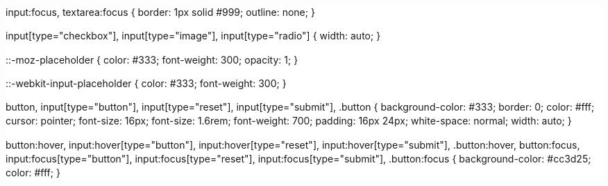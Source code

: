 input:focus,
textarea:focus {
	border: 1px solid #999;
	outline: none;
}

input[type="checkbox"],
input[type="image"],
input[type="radio"] {
	width: auto;
}

::-moz-placeholder {
	color: #333;
	font-weight: 300;
	opacity: 1;
}

::-webkit-input-placeholder {
	color: #333;
	font-weight: 300;
}

button,
input[type="button"],
input[type="reset"],
input[type="submit"],
.button {
	background-color: #333;
	border: 0;
	color: #fff;
	cursor: pointer;
	font-size: 16px;
	font-size: 1.6rem;
	font-weight: 700;
	padding: 16px 24px;
	white-space: normal;
	width: auto;
}

button:hover,
input:hover[type="button"],
input:hover[type="reset"],
input:hover[type="submit"],
.button:hover,
button:focus,
input:focus[type="button"],
input:focus[type="reset"],
input:focus[type="submit"],
.button:focus  {
	background-color: #cc3d25;
	color: #fff;
}
